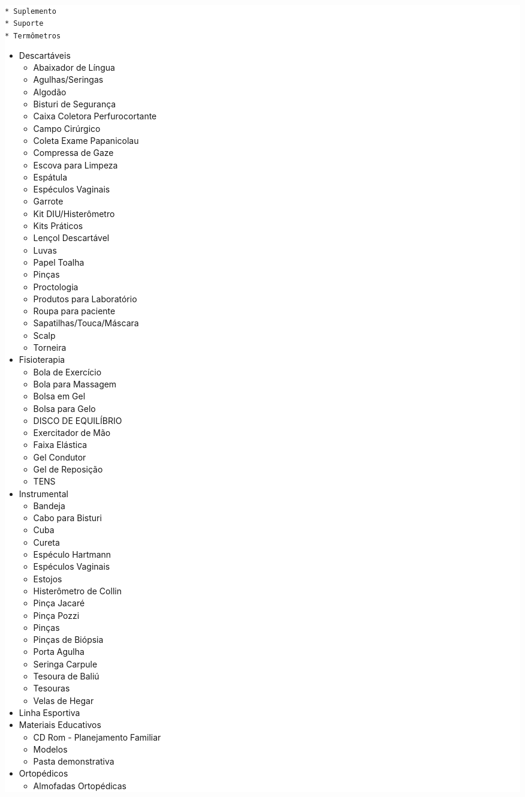     * Suplemento
    * Suporte
    * Termômetros
  * Descartáveis
    * Abaixador de Língua
    * Agulhas/Seringas
    * Algodão
    * Bisturi de Segurança
    * Caixa Coletora Perfurocortante
    * Campo Cirúrgico
    * Coleta Exame Papanicolau
    * Compressa de Gaze
    * Escova para Limpeza
    * Espátula 
    * Espéculos Vaginais
    * Garrote
    * Kit DIU/Histerômetro
    * Kits Práticos
    * Lençol Descartável 
    * Luvas
    * Papel Toalha
    * Pinças
    * Proctologia
    * Produtos para Laboratório
    * Roupa para paciente
    * Sapatilhas/Touca/Máscara
    * Scalp
    * Torneira 
  * Fisioterapia
    * Bola de Exercício
    * Bola para Massagem
    * Bolsa em Gel
    * Bolsa para Gelo
    * DISCO DE EQUILÍBRIO
    * Exercitador de Mão
    * Faixa Elástica
    * Gel Condutor
    * Gel de Reposição 
    * TENS
  * Instrumental
    * Bandeja
    * Cabo para Bisturi
    * Cuba
    * Cureta
    * Espéculo Hartmann
    * Espéculos Vaginais
    * Estojos
    * Histerômetro de Collin
    * Pinça Jacaré
    * Pinça Pozzi
    * Pinças
    * Pinças de Biópsia
    * Porta Agulha
    * Seringa Carpule
    * Tesoura de Baliú
    * Tesouras
    * Velas de Hegar
  * Linha Esportiva
  * Materiais Educativos
    * CD Rom - Planejamento Familiar
    * Modelos
    * Pasta demonstrativa
  * Ortopédicos
    * Almofadas Ortopédicas